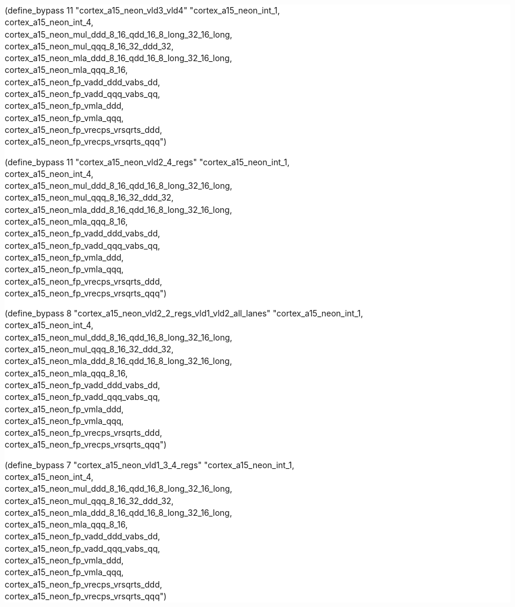 (define_bypass 11 "cortex_a15_neon_vld3_vld4"
               "cortex_a15_neon_int_1,\
               cortex_a15_neon_int_4,\
               cortex_a15_neon_mul_ddd_8_16_qdd_16_8_long_32_16_long,\
               cortex_a15_neon_mul_qqq_8_16_32_ddd_32,\
               cortex_a15_neon_mla_ddd_8_16_qdd_16_8_long_32_16_long,\
               cortex_a15_neon_mla_qqq_8_16,\
               cortex_a15_neon_fp_vadd_ddd_vabs_dd,\
               cortex_a15_neon_fp_vadd_qqq_vabs_qq,\
               cortex_a15_neon_fp_vmla_ddd,\
               cortex_a15_neon_fp_vmla_qqq,\
               cortex_a15_neon_fp_vrecps_vrsqrts_ddd,\
               cortex_a15_neon_fp_vrecps_vrsqrts_qqq")

(define_bypass 11 "cortex_a15_neon_vld2_4_regs"
               "cortex_a15_neon_int_1,\
               cortex_a15_neon_int_4,\
               cortex_a15_neon_mul_ddd_8_16_qdd_16_8_long_32_16_long,\
               cortex_a15_neon_mul_qqq_8_16_32_ddd_32,\
               cortex_a15_neon_mla_ddd_8_16_qdd_16_8_long_32_16_long,\
               cortex_a15_neon_mla_qqq_8_16,\
               cortex_a15_neon_fp_vadd_ddd_vabs_dd,\
               cortex_a15_neon_fp_vadd_qqq_vabs_qq,\
               cortex_a15_neon_fp_vmla_ddd,\
               cortex_a15_neon_fp_vmla_qqq,\
               cortex_a15_neon_fp_vrecps_vrsqrts_ddd,\
               cortex_a15_neon_fp_vrecps_vrsqrts_qqq")

(define_bypass 8 "cortex_a15_neon_vld2_2_regs_vld1_vld2_all_lanes"
               "cortex_a15_neon_int_1,\
               cortex_a15_neon_int_4,\
               cortex_a15_neon_mul_ddd_8_16_qdd_16_8_long_32_16_long,\
               cortex_a15_neon_mul_qqq_8_16_32_ddd_32,\
               cortex_a15_neon_mla_ddd_8_16_qdd_16_8_long_32_16_long,\
               cortex_a15_neon_mla_qqq_8_16,\
               cortex_a15_neon_fp_vadd_ddd_vabs_dd,\
               cortex_a15_neon_fp_vadd_qqq_vabs_qq,\
               cortex_a15_neon_fp_vmla_ddd,\
               cortex_a15_neon_fp_vmla_qqq,\
               cortex_a15_neon_fp_vrecps_vrsqrts_ddd,\
               cortex_a15_neon_fp_vrecps_vrsqrts_qqq")

(define_bypass 7 "cortex_a15_neon_vld1_3_4_regs"
               "cortex_a15_neon_int_1,\
               cortex_a15_neon_int_4,\
               cortex_a15_neon_mul_ddd_8_16_qdd_16_8_long_32_16_long,\
               cortex_a15_neon_mul_qqq_8_16_32_ddd_32,\
               cortex_a15_neon_mla_ddd_8_16_qdd_16_8_long_32_16_long,\
               cortex_a15_neon_mla_qqq_8_16,\
               cortex_a15_neon_fp_vadd_ddd_vabs_dd,\
               cortex_a15_neon_fp_vadd_qqq_vabs_qq,\
               cortex_a15_neon_fp_vmla_ddd,\
               cortex_a15_neon_fp_vmla_qqq,\
               cortex_a15_neon_fp_vrecps_vrsqrts_ddd,\
               cortex_a15_neon_fp_vrecps_vrsqrts_qqq")
